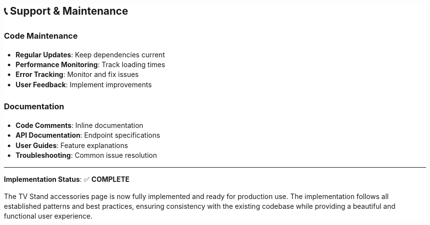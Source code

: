 ## 📞 Support & Maintenance

### Code Maintenance
- **Regular Updates**: Keep dependencies current
- **Performance Monitoring**: Track loading times
- **Error Tracking**: Monitor and fix issues
- **User Feedback**: Implement improvements

### Documentation
- **Code Comments**: Inline documentation
- **API Documentation**: Endpoint specifications
- **User Guides**: Feature explanations
- **Troubleshooting**: Common issue resolution

---

**Implementation Status**: ✅ **COMPLETE**

The TV Stand accessories page is now fully implemented and ready for production use. The implementation follows all established patterns and best practices, ensuring consistency with the existing codebase while providing a beautiful and functional user experience. 